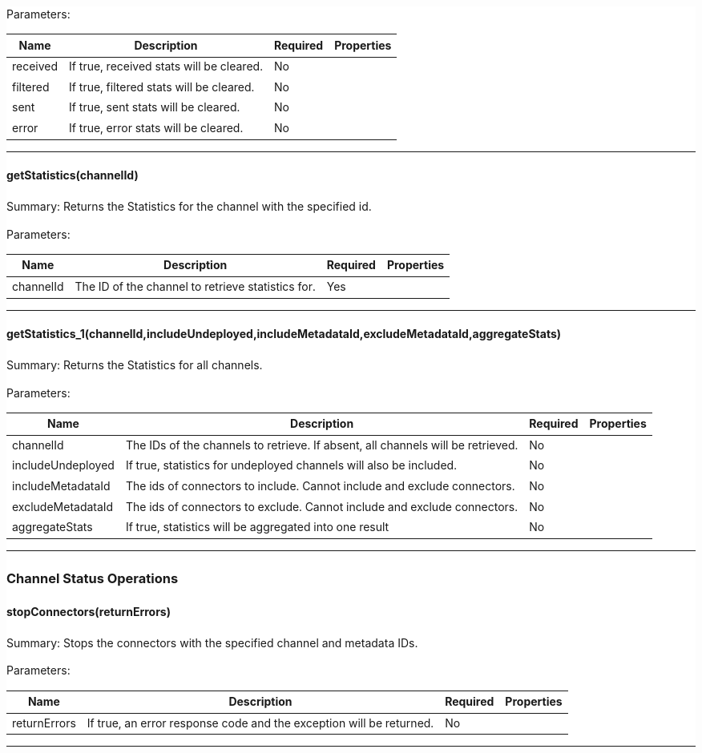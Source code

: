 Parameters:

| Name     | Description                              | Required | Properties |
| -------- | ---------------------------------------- | -------- | ---------- |
| received | If true, received stats will be cleared. | No       |
| filtered | If true, filtered stats will be cleared. | No       |
| sent     | If true, sent stats will be cleared.     | No       |
| error    | If true, error stats will be cleared.    | No       |

---

#### getStatistics(channelId)

Summary: Returns the Statistics for the channel with the specified id.

Parameters:

| Name      | Description                                       | Required | Properties |
| --------- | ------------------------------------------------- | -------- | ---------- |
| channelId | The ID of the channel to retrieve statistics for. | Yes      |

---

#### getStatistics_1(channelId,includeUndeployed,includeMetadataId,excludeMetadataId,aggregateStats)

Summary: Returns the Statistics for all channels.

Parameters:

| Name              | Description                                                                     | Required | Properties |
| ----------------- | ------------------------------------------------------------------------------- | -------- | ---------- |
| channelId         | The IDs of the channels to retrieve. If absent, all channels will be retrieved. | No       |
| includeUndeployed | If true, statistics for undeployed channels will also be included.              | No       |
| includeMetadataId | The ids of connectors to include. Cannot include and exclude connectors.        | No       |
| excludeMetadataId | The ids of connectors to exclude. Cannot include and exclude connectors.        | No       |
| aggregateStats    | If true, statistics will be aggregated into one result                          | No       |

---

### Channel Status Operations

#### stopConnectors(returnErrors)

Summary: Stops the connectors with the specified channel and metadata IDs.

Parameters:

| Name         | Description                                                         | Required | Properties |
| ------------ | ------------------------------------------------------------------- | -------- | ---------- |
| returnErrors | If true, an error response code and the exception will be returned. | No       |

---